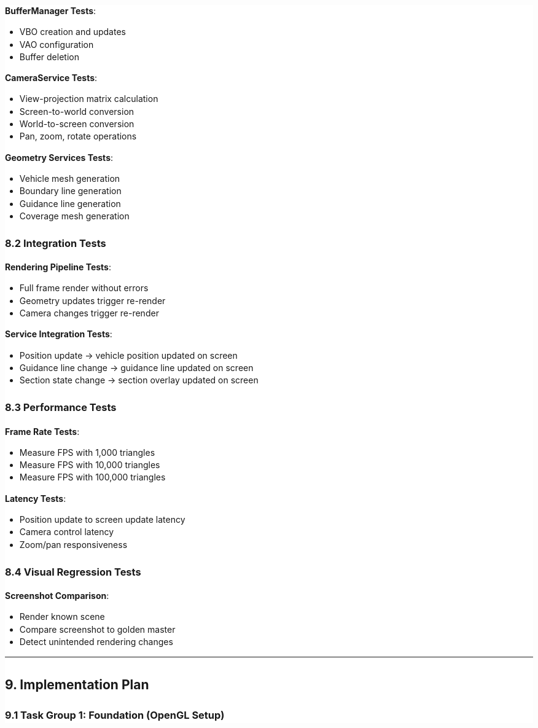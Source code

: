 **BufferManager Tests**:
- VBO creation and updates
- VAO configuration
- Buffer deletion

**CameraService Tests**:
- View-projection matrix calculation
- Screen-to-world conversion
- World-to-screen conversion
- Pan, zoom, rotate operations

**Geometry Services Tests**:
- Vehicle mesh generation
- Boundary line generation
- Guidance line generation
- Coverage mesh generation

### 8.2 Integration Tests

**Rendering Pipeline Tests**:
- Full frame render without errors
- Geometry updates trigger re-render
- Camera changes trigger re-render

**Service Integration Tests**:
- Position update → vehicle position updated on screen
- Guidance line change → guidance line updated on screen
- Section state change → section overlay updated on screen

### 8.3 Performance Tests

**Frame Rate Tests**:
- Measure FPS with 1,000 triangles
- Measure FPS with 10,000 triangles
- Measure FPS with 100,000 triangles

**Latency Tests**:
- Position update to screen update latency
- Camera control latency
- Zoom/pan responsiveness

### 8.4 Visual Regression Tests

**Screenshot Comparison**:
- Render known scene
- Compare screenshot to golden master
- Detect unintended rendering changes

---

## 9. Implementation Plan

### 9.1 Task Group 1: Foundation (OpenGL Setup)
